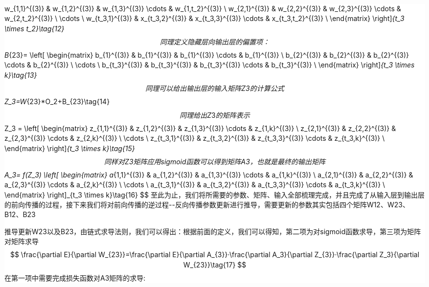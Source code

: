 w_{1,1}^{(3)} & w_{1,2}^{(3)} & w_{1,3}^{(3)} \cdots & w_{1,t_2}^{(3)} \\
w_{2,1}^{(3)} & w_{2,2}^{(3)} & w_{2,3}^{(3)} \cdots & w_{2,t_2}^{(3)} \\
 \cdots \\
w_{t_3,1}^{(3)} & x_{t_3,2}^{(3)} & x_{t_3,3}^{(3)} \cdots & x_{t_3,t_2}^{(3)} \\
\end{matrix}
\right]_{t_3 \times t_2}\tag{12}
$$
同理定义隐藏层向输出层的偏置项：
$$
B_{23}= 
\left[
\begin{matrix}
b_{1}^{(3)} & b_{1}^{(3)} & b_{1}^{(3)} \cdots & b_{1}^{(3)} \\
b_{2}^{(3)} & b_{2}^{(3)} & b_{2}^{(3)} \cdots & b_{2}^{(3)} \\
 \cdots \\
b_{t_3}^{(3)} & b_{t_3}^{(3)} & b_{t_3}^{(3)} \cdots & b_{t_3}^{(3)} \\
\end{matrix}
\right]_{t_3 \times k}\tag{13}
$$
同理可以给出输出层的输入矩阵Z3的计算公式
$$
Z_3=W_{23}*O_2+B_{23}\tag{14}
$$
同理给出Z3的矩阵表示
$$
Z_3 = 
\left[
\begin{matrix}
z_{1,1}^{(3)} & z_{1,2}^{(3)} & z_{1,3}^{(3)} \cdots & z_{1,k}^{(3)} \\
z_{2,1}^{(3)} & z_{2,2}^{(3)} & z_{2,3}^{(3)} \cdots & z_{2,k}^{(3)} \\
 \cdots \\
z_{t_3,1}^{(3)} & z_{t_3,2}^{(3)} & z_{t_3,3}^{(3)} \cdots & z_{t_3,k}^{(3)} \\
\end{matrix}
\right]_{t_3 \times k}\tag{15}
$$
同样对Z3矩阵应用sigmoid函数可以得到矩阵A3，也就是最终的输出矩阵
$$
A_3= f(Z_3)
\left[
\begin{matrix}
a_{1,1}^{(3)} & a_{1,2}^{(3)} & a_{1,3}^{(3)} \cdots & a_{1,k}^{(3)} \\
a_{2,1}^{(3)} & a_{2,2}^{(3)} & a_{2,3}^{(3)} \cdots & a_{2,k}^{(3)} \\
 \cdots \\
a_{t_3,1}^{(3)} & a_{t_3,2}^{(3)} & a_{t_3,3}^{(3)} \cdots & a_{t_3,k}^{(3)} \\
\end{matrix}
\right]_{t_3 \times k}\tag{16}
$$
至此为止，我们将所需要的参数、矩阵、输入全部梳理完成，并且完成了从输入层到输出层的前向传播的过程，接下来我们将对前向传播的逆过程--反向传播参数更新进行推导，需要更新的参数其实包括四个矩阵W12、W23、B12、B23

推导更新W23以及B23，由链式求导法则，我们可以得出：根据前面的定义，我们可以得知，第二项为对sigmoid函数求导，第三项为矩阵对矩阵求导
$$
\frac{\partial E}{\partial W_{23}}=\frac{\partial E}{\partial A_{3}}·\frac{\partial A_3}{\partial Z_{3}}·\frac{\partial Z_3}{\partial W_{23}}\tag{17}
$$
在第一项中需要完成损失函数对A3矩阵的求导:
